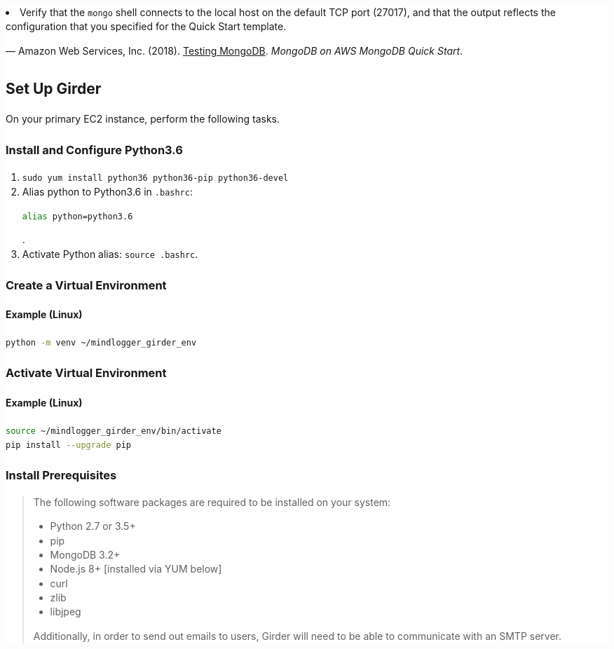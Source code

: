 </li>
<li>Verify that the <code>mongo</code> shell connects to the local host on the default TCP port (27017), and that the output reflects the configuration that you specified for the Quick Start template.</li>
</blockquote></li>

&mdash; Amazon Web Services, Inc. (2018). [Testing MongoDB](https://docs.aws.amazon.com/quickstart/latest/mongodb/test.html). *MongoDB on AWS MongoDB Quick Start*.
</ol>

## Set Up Girder

On your primary EC2 instance, perform the following tasks.

### Install and Configure Python3.6

1. `sudo yum install python36 python36-pip python36-devel`
2. Alias python to Python3.6 in `.bashrc`:
   ```bash
   alias python=python3.6
   ```
   .
3. Activate Python alias: `source .bashrc`.

### Create a Virtual Environment

#### Example (Linux)
```bash
python -m venv ~/mindlogger_girder_env
```

### Activate Virtual Environment

#### Example (Linux)
```bash
source ~/mindlogger_girder_env/bin/activate
pip install --upgrade pip

```

### Install Prerequisites

> The following software packages are required to be installed on your system:
>
> - Python 2.7 or 3.5+
> - pip
> - MongoDB 3.2+
> - Node.js 8+ [installed via YUM below]
> - curl
> - zlib
> - libjpeg
>
> Additionally, in order to send out emails to users, Girder will need to be able to communicate with an SMTP server.
